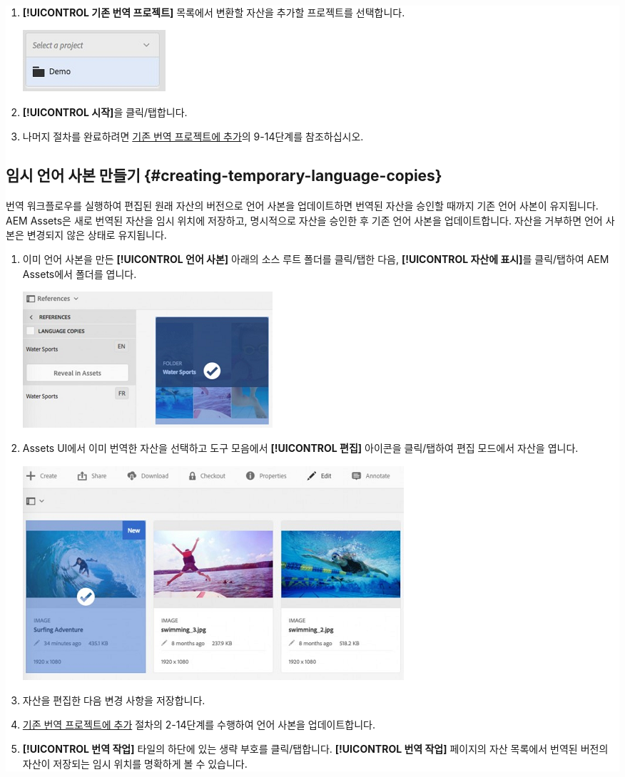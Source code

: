 1. **[!UICONTROL 기존 번역 프로젝트]** 목록에서 변환할 자산을 추가할 프로젝트를 선택합니다.

   ![chlimage_1-98](assets/chlimage_1-98.png)

1. **[!UICONTROL 시작]**&#x200B;을 클릭/탭합니다.
1. 나머지 절차를 완료하려면 [기존 번역 프로젝트에 추가](translation-projects.md#add-to-existing-translation-project)의 9-14단계를 참조하십시오.

## 임시 언어 사본 만들기 {#creating-temporary-language-copies}

번역 워크플로우를 실행하여 편집된 원래 자산의 버전으로 언어 사본을 업데이트하면 번역된 자산을 승인할 때까지 기존 언어 사본이 유지됩니다. AEM Assets은 새로 번역된 자산을 임시 위치에 저장하고, 명시적으로 자산을 승인한 후 기존 언어 사본을 업데이트합니다. 자산을 거부하면 언어 사본은 변경되지 않은 상태로 유지됩니다.

1. 이미 언어 사본을 만든 **[!UICONTROL 언어 사본]** 아래의 소스 루트 폴더를 클릭/탭한 다음, **[!UICONTROL 자산에 표시]**&#x200B;를 클릭/탭하여 AEM Assets에서 폴더를 엽니다.

   ![chlimage_1-99](assets/chlimage_1-99.png)

1. Assets UI에서 이미 번역한 자산을 선택하고 도구 모음에서 **[!UICONTROL 편집]** 아이콘을 클릭/탭하여 편집 모드에서 자산을 엽니다.

   ![chlimage_1-100](assets/chlimage_1-100.png)

1. 자산을 편집한 다음 변경 사항을 저장합니다.
1. [기존 번역 프로젝트에 추가](#add-to-existing-translation-project) 절차의 2-14단계를 수행하여 언어 사본을 업데이트합니다.
1. **[!UICONTROL 번역 작업]** 타일의 하단에 있는 생략 부호를 클릭/탭합니다. **[!UICONTROL 번역 작업]** 페이지의 자산 목록에서 번역된 버전의 자산이 저장되는 임시 위치를 명확하게 볼 수 있습니다.
